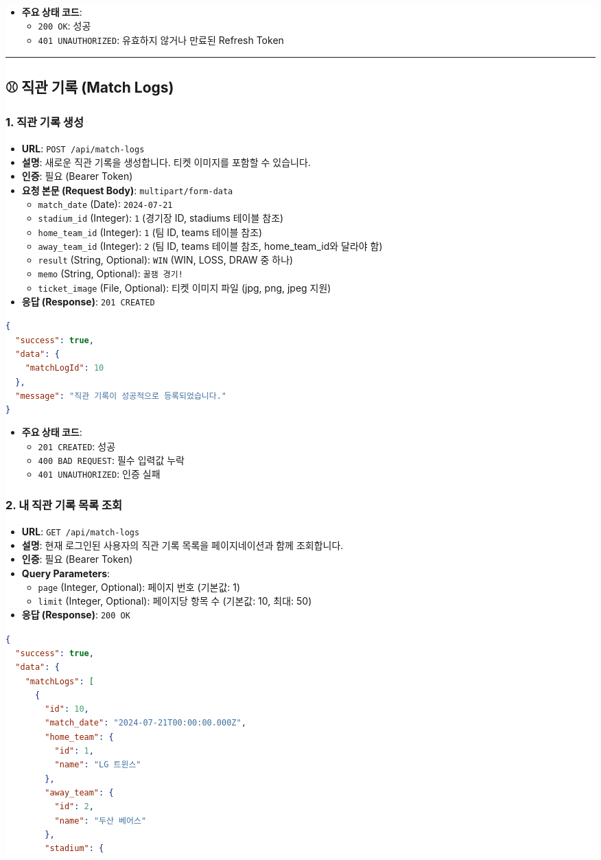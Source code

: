 - **주요 상태 코드**:
  - `200 OK`: 성공
  - `401 UNAUTHORIZED`: 유효하지 않거나 만료된 Refresh Token

---

## ⚾ 직관 기록 (Match Logs)

### 1. 직관 기록 생성

- **URL**: `POST /api/match-logs`
- **설명**: 새로운 직관 기록을 생성합니다. 티켓 이미지를 포함할 수 있습니다.
- **인증**: 필요 (Bearer Token)
- **요청 본문 (Request Body)**: `multipart/form-data`
  - `match_date` (Date): `2024-07-21`
  - `stadium_id` (Integer): `1` (경기장 ID, stadiums 테이블 참조)
  - `home_team_id` (Integer): `1` (팀 ID, teams 테이블 참조)
  - `away_team_id` (Integer): `2` (팀 ID, teams 테이블 참조, home_team_id와 달라야 함)
  - `result` (String, Optional): `WIN` (WIN, LOSS, DRAW 중 하나)
  - `memo` (String, Optional): `꿀잼 경기!`
  - `ticket_image` (File, Optional): 티켓 이미지 파일 (jpg, png, jpeg 지원)
- **응답 (Response)**: `201 CREATED`

```json
{
  "success": true,
  "data": {
    "matchLogId": 10
  },
  "message": "직관 기록이 성공적으로 등록되었습니다."
}
```

- **주요 상태 코드**:
  - `201 CREATED`: 성공
  - `400 BAD REQUEST`: 필수 입력값 누락
  - `401 UNAUTHORIZED`: 인증 실패

### 2. 내 직관 기록 목록 조회

- **URL**: `GET /api/match-logs`
- **설명**: 현재 로그인된 사용자의 직관 기록 목록을 페이지네이션과 함께 조회합니다.
- **인증**: 필요 (Bearer Token)
- **Query Parameters**:
  - `page` (Integer, Optional): 페이지 번호 (기본값: 1)
  - `limit` (Integer, Optional): 페이지당 항목 수 (기본값: 10, 최대: 50)
- **응답 (Response)**: `200 OK`

```json
{
  "success": true,
  "data": {
    "matchLogs": [
      {
        "id": 10,
        "match_date": "2024-07-21T00:00:00.000Z",
        "home_team": {
          "id": 1,
          "name": "LG 트윈스"
        },
        "away_team": {
          "id": 2,
          "name": "두산 베어스"
        },
        "stadium": {
```